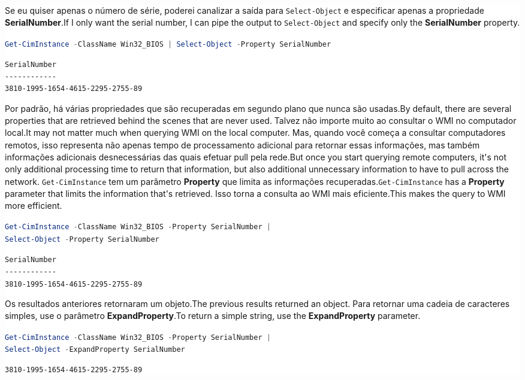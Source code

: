 <span data-ttu-id="5de31-123">Se eu quiser apenas o número de série, poderei canalizar a saída para `Select-Object` e especificar apenas a propriedade **SerialNumber**.</span><span class="sxs-lookup"><span data-stu-id="5de31-123">If I only want the serial number, I can pipe the output to `Select-Object` and specify only the **SerialNumber** property.</span></span>

```powershell
Get-CimInstance -ClassName Win32_BIOS | Select-Object -Property SerialNumber
```

```Output
SerialNumber
------------
3810-1995-1654-4615-2295-2755-89
```

<span data-ttu-id="5de31-124">Por padrão, há várias propriedades que são recuperadas em segundo plano que nunca são usadas.</span><span class="sxs-lookup"><span data-stu-id="5de31-124">By default, there are several properties that are retrieved behind the scenes that are never used.</span></span>
<span data-ttu-id="5de31-125">Talvez não importe muito ao consultar o WMI no computador local.</span><span class="sxs-lookup"><span data-stu-id="5de31-125">It may not matter much when querying WMI on the local computer.</span></span> <span data-ttu-id="5de31-126">Mas, quando você começa a consultar computadores remotos, isso representa não apenas tempo de processamento adicional para retornar essas informações, mas também informações adicionais desnecessárias das quais efetuar pull pela rede.</span><span class="sxs-lookup"><span data-stu-id="5de31-126">But once you start querying remote computers, it's not only additional processing time to return that information, but also additional unnecessary information to have to pull across the network.</span></span> <span data-ttu-id="5de31-127">`Get-CimInstance` tem um parâmetro **Property** que limita as informações recuperadas.</span><span class="sxs-lookup"><span data-stu-id="5de31-127">`Get-CimInstance` has a **Property** parameter that limits the information that's retrieved.</span></span> <span data-ttu-id="5de31-128">Isso torna a consulta ao WMI mais eficiente.</span><span class="sxs-lookup"><span data-stu-id="5de31-128">This makes the query to WMI more efficient.</span></span>

```powershell
Get-CimInstance -ClassName Win32_BIOS -Property SerialNumber |
Select-Object -Property SerialNumber
```

```Output
SerialNumber
------------
3810-1995-1654-4615-2295-2755-89
```

<span data-ttu-id="5de31-129">Os resultados anteriores retornaram um objeto.</span><span class="sxs-lookup"><span data-stu-id="5de31-129">The previous results returned an object.</span></span> <span data-ttu-id="5de31-130">Para retornar uma cadeia de caracteres simples, use o parâmetro **ExpandProperty**.</span><span class="sxs-lookup"><span data-stu-id="5de31-130">To return a simple string, use the **ExpandProperty** parameter.</span></span>

```powershell
Get-CimInstance -ClassName Win32_BIOS -Property SerialNumber |
Select-Object -ExpandProperty SerialNumber
```

```Output
3810-1995-1654-4615-2295-2755-89
```

